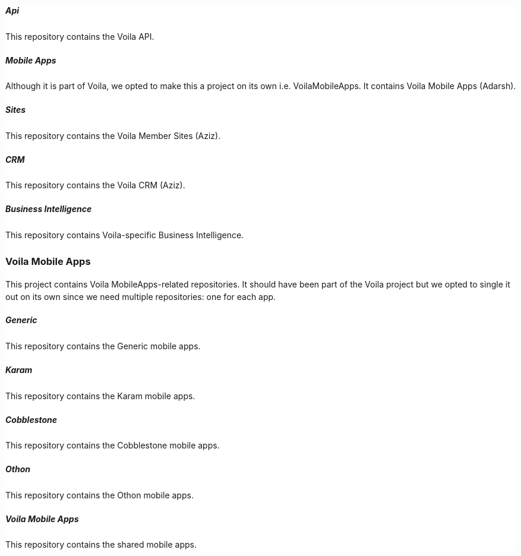 ##### Api

This repository contains the Voila API.

##### Mobile Apps

Although it is part of Voila, we opted to make this a project on its own i.e. VoilaMobileApps. It contains Voila Mobile Apps (Adarsh).

##### Sites

This repository contains the Voila Member Sites (Aziz).

##### CRM

This repository contains the Voila CRM (Aziz).

##### Business Intelligence

This repository contains Voila-specific Business Intelligence.

### Voila Mobile Apps

This project contains Voila MobileApps-related repositories. It should have been part of the Voila project but we opted to single it out on its own since we need multiple repositories: one for each app.

##### Generic

This repository contains the Generic mobile apps.

##### Karam

This repository contains the Karam mobile apps.

##### Cobblestone

This repository contains the Cobblestone mobile apps.

##### Othon

This repository contains the Othon mobile apps.

##### Voila Mobile Apps

This repository contains the shared mobile apps.
